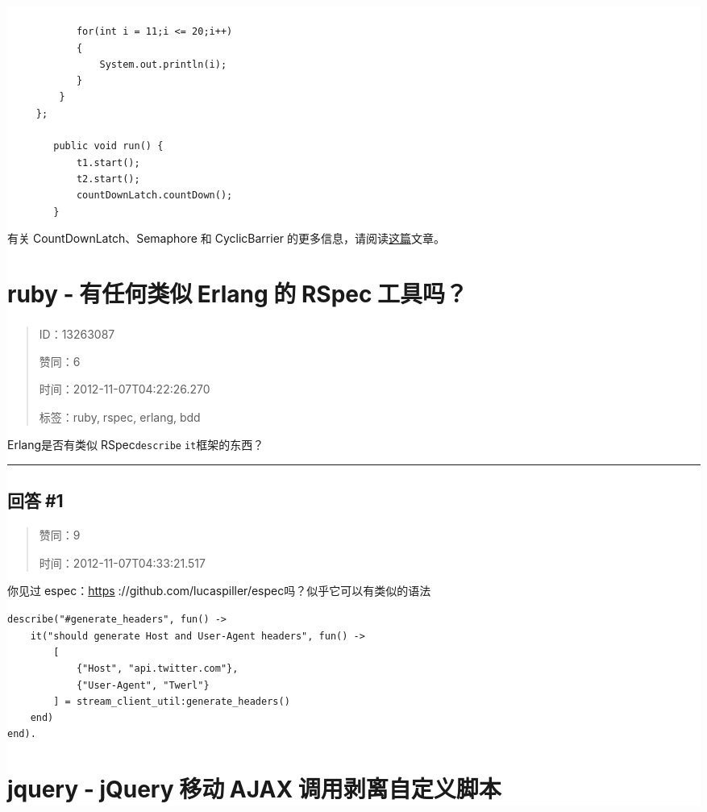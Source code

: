 ```

            for(int i = 11;i <= 20;i++)
            {
                System.out.println(i);
            }           
         }
     };

        public void run() {
            t1.start();
            t2.start();
            countDownLatch.countDown();
        } 
```

有关 CountDownLatch、Semaphore 和 CyclicBarrier 的更多信息，请阅读[这篇](http://shazsterblog.blogspot.com/2011/12/comparison-of-countdownlatch.html)文章。

# ruby - 有任何类似 Erlang 的 RSpec 工具吗？

> ID：13263087
> 
> 赞同：6
> 
> 时间：2012-11-07T04:22:26.270
> 
> 标签：ruby, rspec, erlang, bdd

Erlang是否有类似 RSpec`describe` `it`框架的东西？

* * *

## 回答 #1

> 赞同：9
> 
> 时间：2012-11-07T04:33:21.517

你见过 espec：[https](https://github.com/lucaspiller/espec) ://github.com/lucaspiller/espec吗？似乎它可以有类似的语法

```
describe("#generate_headers", fun() ->
    it("should generate Host and User-Agent headers", fun() ->
        [
            {"Host", "api.twitter.com"},
            {"User-Agent", "Twerl"}
        ] = stream_client_util:generate_headers()
    end)
end). 
```

# jquery - jQuery 移动 AJAX 调用剥离自定义脚本
